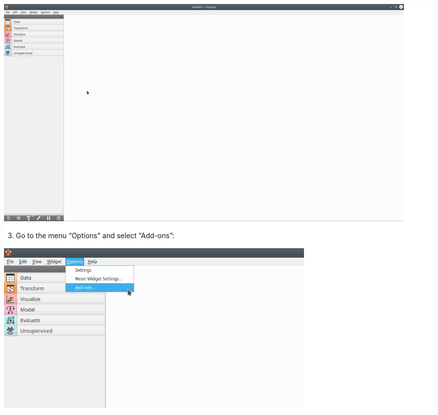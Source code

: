 <img src="../images/orange_canvas.png" alt="orange_canvas" width="800"/> 

3. Go to the menu “Options” and select “Add-ons”:

<img src="../images/orange_addons.png" alt="orange_addons" width="600"/> 
